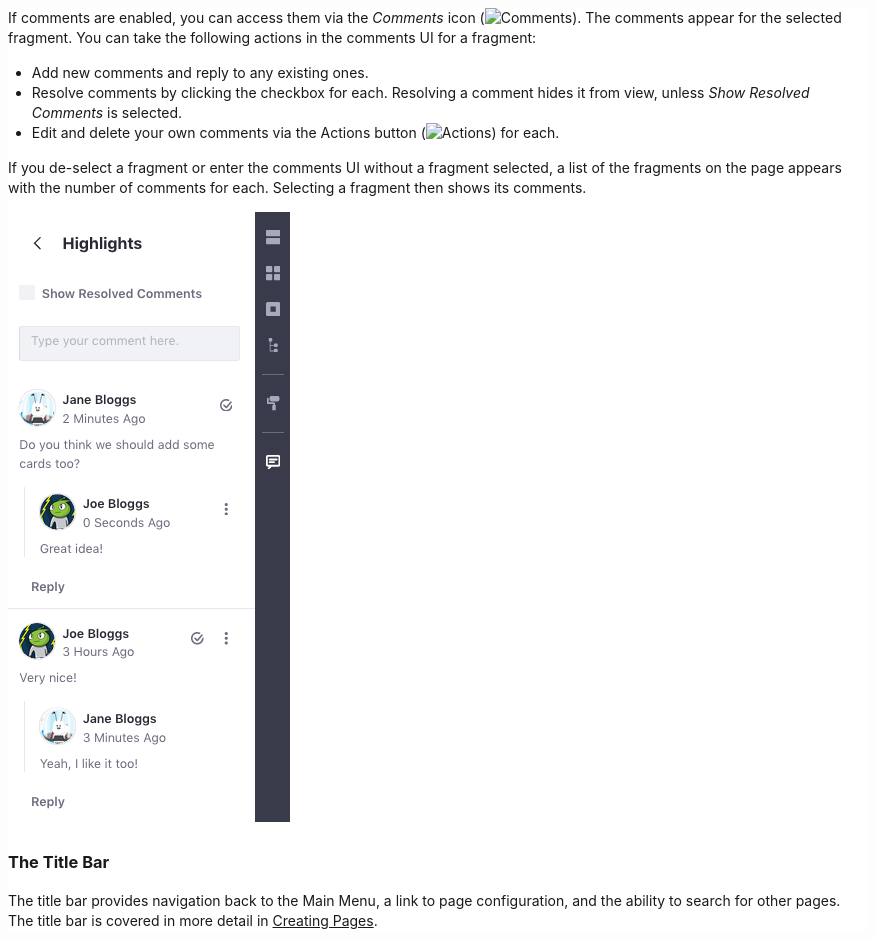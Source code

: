 
If comments are enabled, you can access them via the *Comments* icon 
(![Comments](../../../images/icon-comments.png)). 
The comments appear for the selected fragment. You can take the following 
actions in the comments UI for a fragment:

-   Add new comments and reply to any existing ones. 
-   Resolve comments by clicking the checkbox for each. Resolving a comment 
    hides it from view, unless *Show Resolved Comments* is selected. 
-   Edit and delete your own comments via the Actions button 
    (![Actions](../../../images/icon-actions.png)) 
    for each. 

If you de-select a fragment or enter the comments UI without a fragment selected, 
a list of the fragments on the page appears with the number of comments for 
each. Selecting a fragment then shows its comments. 

![Figure 8: When creating content pages, you and your team can comment on any fragments.](./content-pages-overview/images/27.png)

### The Title Bar

The title bar provides navigation back to the Main Menu, a link to page
configuration, and the ability to search for other pages. The title bar is
covered in more detail in 
[Creating Pages](/docs/7-2/user/-/knowledge_base/u/creating-pages). 
